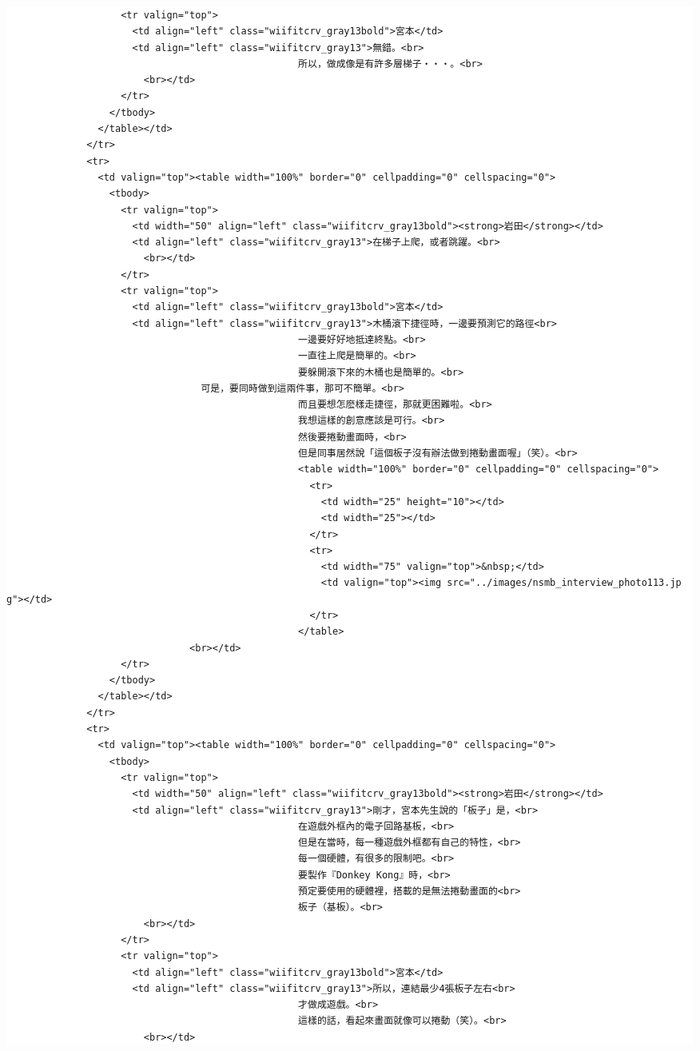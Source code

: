                         <tr valign="top">
                          <td align="left" class="wiifitcrv_gray13bold">宮本</td>
                          <td align="left" class="wiifitcrv_gray13">無錯。<br>
                                                       所以，做成像是有許多層梯子・・・。<br>
                            <br></td>
                        </tr>
                      </tbody>
                    </table></td>
                  </tr>
                  <tr>
                    <td valign="top"><table width="100%" border="0" cellpadding="0" cellspacing="0">
                      <tbody>
                        <tr valign="top">
                          <td width="50" align="left" class="wiifitcrv_gray13bold"><strong>岩田</strong></td>
                          <td align="left" class="wiifitcrv_gray13">在梯子上爬，或者跳躍。<br>
                            <br></td>
                        </tr>
                        <tr valign="top">
                          <td align="left" class="wiifitcrv_gray13bold">宮本</td>
                          <td align="left" class="wiifitcrv_gray13">木桶滾下捷徑時，一邊要預測它的路徑<br>
                                                       一邊要好好地抵達終點。<br>
                                                       一直往上爬是簡單的。<br>
                                                       要躲開滾下來的木桶也是簡單的。<br>
                                      可是，要同時做到這兩件事，那可不簡單。<br>
                                                       而且要想怎麽樣走捷徑，那就更困難啦。<br>
                                                       我想這樣的創意應該是可行。<br>
                                                       然後要捲動畫面時，<br>
                                                       但是同事居然說「這個板子沒有辦法做到捲動畫面喔」（笑）。<br>
                                                       <table width="100%" border="0" cellpadding="0" cellspacing="0">
                                                         <tr>
                                                           <td width="25" height="10"></td>
                                                           <td width="25"></td>
                                                         </tr>
                                                         <tr>
                                                           <td width="75" valign="top">&nbsp;</td>
                                                           <td valign="top"><img src="../images/nsmb_interview_photo113.jpg"></td>
                                                         </tr>
                                                       </table>
                                    <br></td>
                        </tr>
                      </tbody>
                    </table></td>
                  </tr>
                  <tr>
                    <td valign="top"><table width="100%" border="0" cellpadding="0" cellspacing="0">
                      <tbody>
                        <tr valign="top">
                          <td width="50" align="left" class="wiifitcrv_gray13bold"><strong>岩田</strong></td>
                          <td align="left" class="wiifitcrv_gray13">剛才，宮本先生說的「板子」是，<br>
                                                       在遊戲外框內的電子回路基板，<br>
                                                       但是在當時，每一種遊戲外框都有自己的特性，<br>
                                                       每一個硬體，有很多的限制吧。<br>
                                                       要製作『Donkey Kong』時，<br>
                                                       預定要使用的硬體裡，搭載的是無法捲動畫面的<br>
                                                       板子（基板）。<br>
                            <br></td>
                        </tr>
                        <tr valign="top">
                          <td align="left" class="wiifitcrv_gray13bold">宮本</td>
                          <td align="left" class="wiifitcrv_gray13">所以，連結最少4張板子左右<br>
                                                       才做成遊戲。<br>
                                                       這樣的話，看起來畫面就像可以捲動（笑）。<br>
                            <br></td>